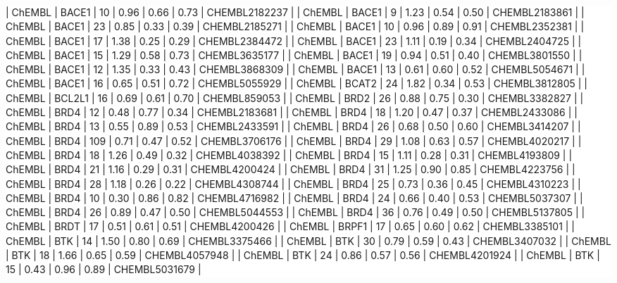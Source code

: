 | ChEMBL | BACE1 | 10 | 0.96 | 0.66 | 0.73 | CHEMBL2182237 |
| ChEMBL | BACE1 | 9 | 1.23 | 0.54 | 0.50 | CHEMBL2183861 |
| ChEMBL | BACE1 | 23 | 0.85 | 0.33 | 0.39 | CHEMBL2185271 |
| ChEMBL | BACE1 | 10 | 0.96 | 0.89 | 0.91 | CHEMBL2352381 |
| ChEMBL | BACE1 | 17 | 1.38 | 0.25 | 0.29 | CHEMBL2384472 |
| ChEMBL | BACE1 | 23 | 1.11 | 0.19 | 0.34 | CHEMBL2404725 |
| ChEMBL | BACE1 | 15 | 1.29 | 0.58 | 0.73 | CHEMBL3635177 |
| ChEMBL | BACE1 | 19 | 0.94 | 0.51 | 0.40 | CHEMBL3801550 |
| ChEMBL | BACE1 | 12 | 1.35 | 0.33 | 0.43 | CHEMBL3868309 |
| ChEMBL | BACE1 | 13 | 0.61 | 0.60 | 0.52 | CHEMBL5054671 |
| ChEMBL | BACE1 | 16 | 0.65 | 0.51 | 0.72 | CHEMBL5055929 |
| ChEMBL | BCAT2 | 24 | 1.82 | 0.34 | 0.53 | CHEMBL3812805 |
| ChEMBL | BCL2L1 | 16 | 0.69 | 0.61 | 0.70 | CHEMBL859053 |
| ChEMBL | BRD2 | 26 | 0.88 | 0.75 | 0.30 | CHEMBL3382827 |
| ChEMBL | BRD4 | 12 | 0.48 | 0.77 | 0.34 | CHEMBL2183681 |
| ChEMBL | BRD4 | 18 | 1.20 | 0.47 | 0.37 | CHEMBL2433086 |
| ChEMBL | BRD4 | 13 | 0.55 | 0.89 | 0.53 | CHEMBL2433591 |
| ChEMBL | BRD4 | 26 | 0.68 | 0.50 | 0.60 | CHEMBL3414207 |
| ChEMBL | BRD4 | 109 | 0.71 | 0.47 | 0.52 | CHEMBL3706176 |
| ChEMBL | BRD4 | 29 | 1.08 | 0.63 | 0.57 | CHEMBL4020217 |
| ChEMBL | BRD4 | 18 | 1.26 | 0.49 | 0.32 | CHEMBL4038392 |
| ChEMBL | BRD4 | 15 | 1.11 | 0.28 | 0.31 | CHEMBL4193809 |
| ChEMBL | BRD4 | 21 | 1.16 | 0.29 | 0.31 | CHEMBL4200424 |
| ChEMBL | BRD4 | 31 | 1.25 | 0.90 | 0.85 | CHEMBL4223756 |
| ChEMBL | BRD4 | 28 | 1.18 | 0.26 | 0.22 | CHEMBL4308744 |
| ChEMBL | BRD4 | 25 | 0.73 | 0.36 | 0.45 | CHEMBL4310223 |
| ChEMBL | BRD4 | 10 | 0.30 | 0.86 | 0.82 | CHEMBL4716982 |
| ChEMBL | BRD4 | 24 | 0.66 | 0.40 | 0.53 | CHEMBL5037307 |
| ChEMBL | BRD4 | 26 | 0.89 | 0.47 | 0.50 | CHEMBL5044553 |
| ChEMBL | BRD4 | 36 | 0.76 | 0.49 | 0.50 | CHEMBL5137805 |
| ChEMBL | BRDT | 17 | 0.51 | 0.61 | 0.51 | CHEMBL4200426 |
| ChEMBL | BRPF1 | 17 | 0.65 | 0.60 | 0.62 | CHEMBL3385101 |
| ChEMBL | BTK | 14 | 1.50 | 0.80 | 0.69 | CHEMBL3375466 |
| ChEMBL | BTK | 30 | 0.79 | 0.59 | 0.43 | CHEMBL3407032 |
| ChEMBL | BTK | 18 | 1.66 | 0.65 | 0.59 | CHEMBL4057948 |
| ChEMBL | BTK | 24 | 0.86 | 0.57 | 0.56 | CHEMBL4201924 |
| ChEMBL | BTK | 15 | 0.43 | 0.96 | 0.89 | CHEMBL5031679 |